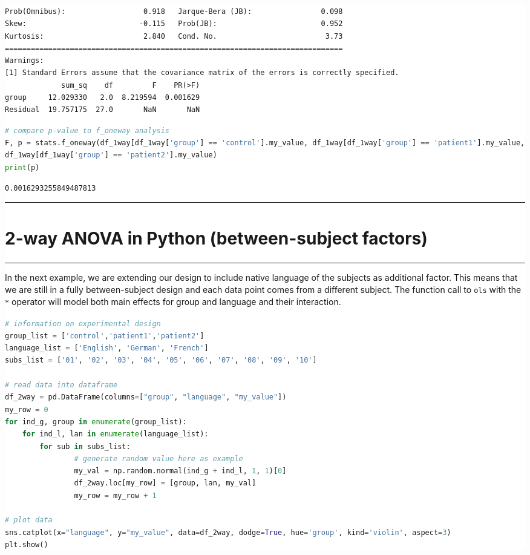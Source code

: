     Prob(Omnibus):                  0.918   Jarque-Bera (JB):                0.098
    Skew:                          -0.115   Prob(JB):                        0.952
    Kurtosis:                       2.840   Cond. No.                         3.73
    ==============================================================================
    Warnings:
    [1] Standard Errors assume that the covariance matrix of the errors is correctly specified.
                 sum_sq    df         F    PR(>F)
    group     12.029330   2.0  8.219594  0.001629
    Residual  19.757175  27.0       NaN       NaN



```python
# compare p-value to f_oneway analysis
F, p = stats.f_oneway(df_1way[df_1way['group'] == 'control'].my_value, df_1way[df_1way['group'] == 'patient1'].my_value, df_1way[df_1way['group'] == 'patient2'].my_value)
print(p)
```
>
    0.0016293255849487813

___

# 2-way ANOVA in Python (between-subject factors)
___
In the next example, we are extending our design to include native language of the subjects as additional factor. This means that we are still in a fully between-subject design and each data point comes from a different subject. The function call to `ols` with the `*` operator will model both main effects for group and language and their interaction.


```python
# information on experimental design
group_list = ['control','patient1','patient2']
language_list = ['English', 'German', 'French']
subs_list = ['01', '02', '03', '04', '05', '06', '07', '08', '09', '10']

# read data into dataframe
df_2way = pd.DataFrame(columns=["group", "language", "my_value"])
my_row = 0
for ind_g, group in enumerate(group_list):
    for ind_l, lan in enumerate(language_list):
        for sub in subs_list:
                # generate random value here as example
                my_val = np.random.normal(ind_g + ind_l, 1, 1)[0]
                df_2way.loc[my_row] = [group, lan, my_val]
                my_row = my_row + 1

# plot data
sns.catplot(x="language", y="my_value", data=df_2way, dodge=True, hue='group', kind='violin', aspect=3)
plt.show()
```
